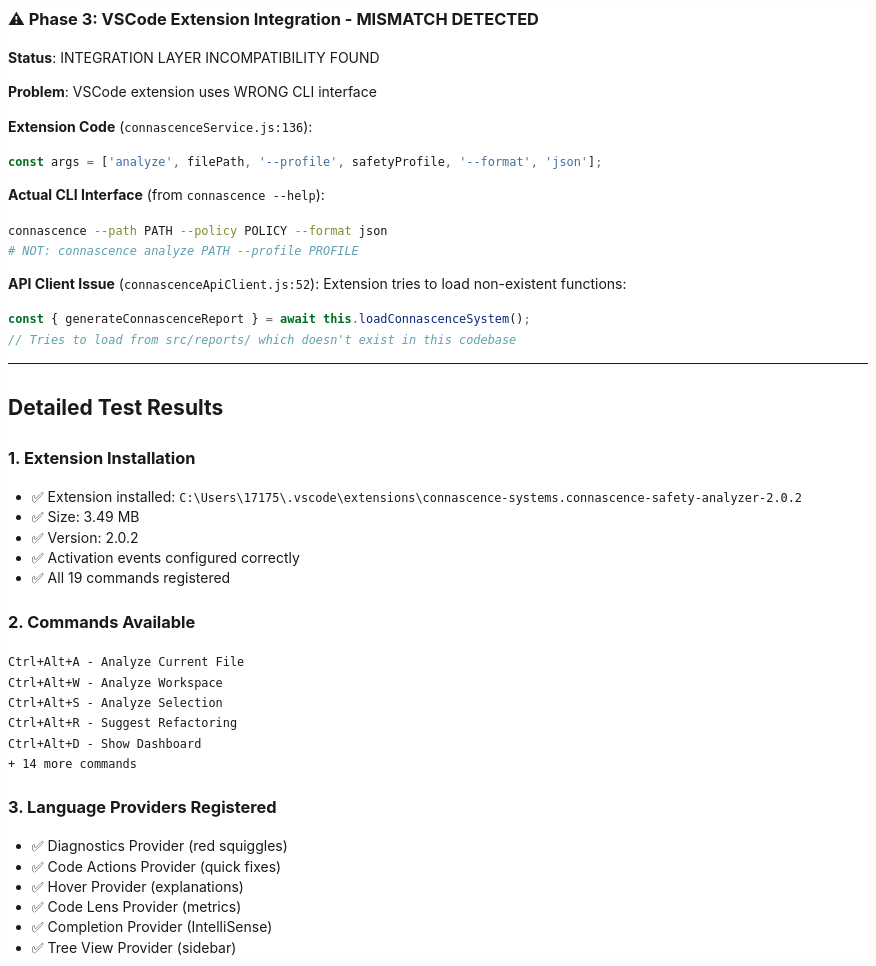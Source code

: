 ### ⚠️ Phase 3: VSCode Extension Integration - MISMATCH DETECTED
**Status**: INTEGRATION LAYER INCOMPATIBILITY FOUND

**Problem**: VSCode extension uses WRONG CLI interface

**Extension Code** (`connascenceService.js:136`):
```javascript
const args = ['analyze', filePath, '--profile', safetyProfile, '--format', 'json'];
```

**Actual CLI Interface** (from `connascence --help`):
```bash
connascence --path PATH --policy POLICY --format json
# NOT: connascence analyze PATH --profile PROFILE
```

**API Client Issue** (`connascenceApiClient.js:52`):
Extension tries to load non-existent functions:
```javascript
const { generateConnascenceReport } = await this.loadConnascenceSystem();
// Tries to load from src/reports/ which doesn't exist in this codebase
```

---

## Detailed Test Results

### 1. Extension Installation
- ✅ Extension installed: `C:\Users\17175\.vscode\extensions\connascence-systems.connascence-safety-analyzer-2.0.2`
- ✅ Size: 3.49 MB
- ✅ Version: 2.0.2
- ✅ Activation events configured correctly
- ✅ All 19 commands registered

### 2. Commands Available
```
Ctrl+Alt+A - Analyze Current File
Ctrl+Alt+W - Analyze Workspace
Ctrl+Alt+S - Analyze Selection
Ctrl+Alt+R - Suggest Refactoring
Ctrl+Alt+D - Show Dashboard
+ 14 more commands
```

### 3. Language Providers Registered
- ✅ Diagnostics Provider (red squiggles)
- ✅ Code Actions Provider (quick fixes)
- ✅ Hover Provider (explanations)
- ✅ Code Lens Provider (metrics)
- ✅ Completion Provider (IntelliSense)
- ✅ Tree View Provider (sidebar)
